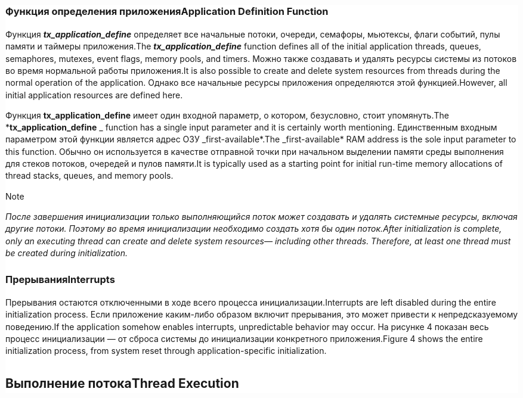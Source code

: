 ### <a name="application-definition-function"></a><span data-ttu-id="7769e-186">Функция определения приложения</span><span class="sxs-lookup"><span data-stu-id="7769e-186">Application Definition Function</span></span>

<span data-ttu-id="7769e-187">Функция ***tx_application_define*** определяет все начальные потоки, очереди, семафоры, мьютексы, флаги событий, пулы памяти и таймеры приложения.</span><span class="sxs-lookup"><span data-stu-id="7769e-187">The ***tx_application_define*** function defines all of the initial application threads, queues, semaphores, mutexes, event flags, memory pools, and timers.</span></span> <span data-ttu-id="7769e-188">Можно также создавать и удалять ресурсы системы из потоков во время нормальной работы приложения.</span><span class="sxs-lookup"><span data-stu-id="7769e-188">It is also possible to create and delete system resources from threads during the normal operation of the application.</span></span> <span data-ttu-id="7769e-189">Однако все начальные ресурсы приложения определяются этой функцией.</span><span class="sxs-lookup"><span data-stu-id="7769e-189">However, all initial application resources are defined here.</span></span>

<span data-ttu-id="7769e-190">Функция **tx_application_define** имеет один входной параметр, о котором, безусловно, стоит упомянуть.</span><span class="sxs-lookup"><span data-stu-id="7769e-190">The \***tx_application_define** _ function has a single input parameter and it is certainly worth mentioning.</span></span> <span data-ttu-id="7769e-191">Единственным входным параметром этой функции является адрес ОЗУ _first-available\*.</span><span class="sxs-lookup"><span data-stu-id="7769e-191">The _first-available\* RAM address is the sole input parameter to this function.</span></span> <span data-ttu-id="7769e-192">Обычно он используется в качестве отправной точки при начальном выделении памяти среды выполнения для стеков потоков, очередей и пулов памяти.</span><span class="sxs-lookup"><span data-stu-id="7769e-192">It is typically used as a starting point for initial run-time memory allocations of thread stacks, queues, and memory pools.</span></span>

> [!NOTE]
> <span data-ttu-id="7769e-193">*После завершения инициализации только выполняющийся поток может создавать и удалять системные ресурсы, включая другие потоки. Поэтому во время инициализации необходимо создать хотя бы один поток.*</span><span class="sxs-lookup"><span data-stu-id="7769e-193">*After initialization is complete, only an executing thread can create and delete system resources— including other threads. Therefore, at least one thread must be created during initialization.*</span></span>

### <a name="interrupts"></a><span data-ttu-id="7769e-194">Прерывания</span><span class="sxs-lookup"><span data-stu-id="7769e-194">Interrupts</span></span>

<span data-ttu-id="7769e-195">Прерывания остаются отключенными в ходе всего процесса инициализации.</span><span class="sxs-lookup"><span data-stu-id="7769e-195">Interrupts are left disabled during the entire initialization process.</span></span> <span data-ttu-id="7769e-196">Если приложение каким-либо образом включит прерывания, это может привести к непредсказуемому поведению.</span><span class="sxs-lookup"><span data-stu-id="7769e-196">If the application somehow enables interrupts, unpredictable behavior may occur.</span></span> <span data-ttu-id="7769e-197">На рисунке 4 показан весь процесс инициализации — от сброса системы до инициализации конкретного приложения.</span><span class="sxs-lookup"><span data-stu-id="7769e-197">Figure 4 shows the entire initialization process, from system reset through application-specific initialization.</span></span>

## <a name="thread-execution"></a><span data-ttu-id="7769e-198">Выполнение потока</span><span class="sxs-lookup"><span data-stu-id="7769e-198">Thread Execution</span></span>
